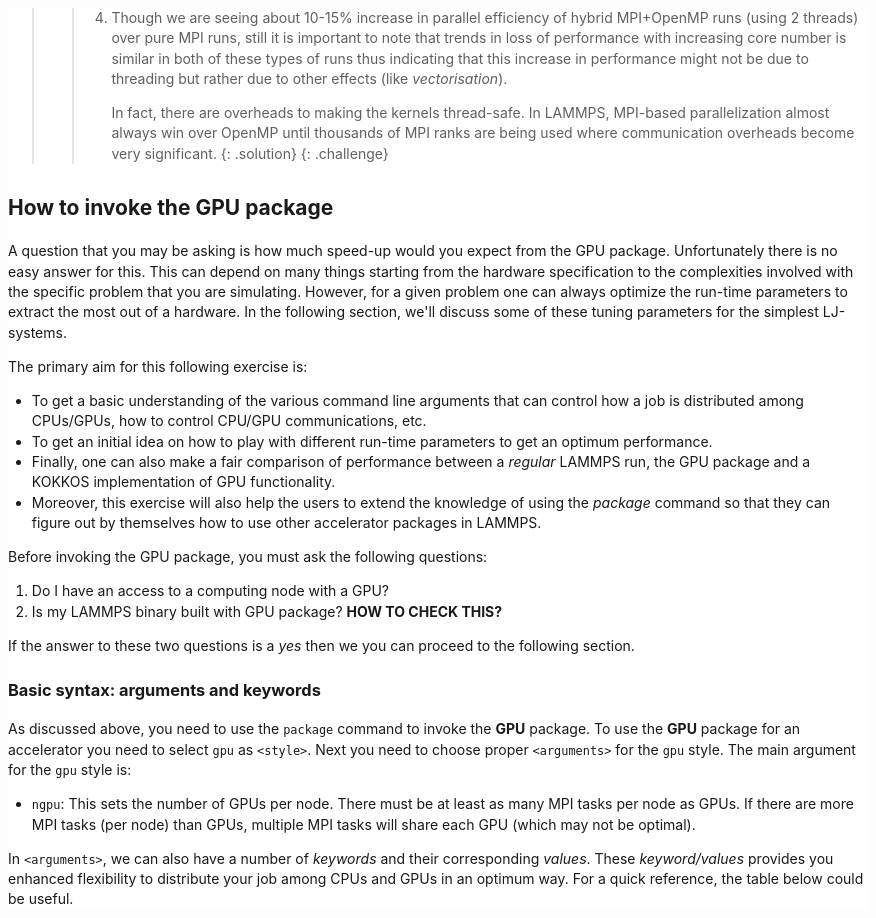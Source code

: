 > > 4. Though we are seeing about 10-15% increase in parallel efficiency of hybrid
> >    MPI+OpenMP runs (using 2 threads) over pure MPI runs, still it is important to
> >    note that trends in loss of performance with increasing core number is similar
> >    in both of these types of runs thus indicating that this increase in performance
> >    might not be due to threading but rather due to other effects (like *vectorisation*).
> >
> >    In fact, there are overheads to making the kernels thread-safe.
> >    In LAMMPS, MPI-based parallelization almost always win over OpenMP until
> >    thousands of MPI ranks are being used where communication overheads become very
> >    significant.
> {: .solution}
{: .challenge}

## How to invoke the **GPU** package

A question that you may be asking is how much speed-up would you expect from the GPU package.
Unfortunately there is no easy answer for this. This can depend on many things starting from
the hardware specification to the complexities involved with the specific problem that you are
simulating. However, for a given problem one can always optimize the run-time parameters to
extract the most out of a hardware. In the following section, we'll discuss some of these
tuning parameters for the simplest LJ-systems.

The primary aim for this following exercise is:

* To get a basic understanding of the various command line arguments that can control how a job is
  distributed among CPUs/GPUs, how to control CPU/GPU communications, etc.
* To get an initial idea on how to play with different run-time parameters to get an optimum
  performance.
* Finally, one can also make a fair comparison of performance between a *regular* LAMMPS run, the
  GPU package and a KOKKOS implementation of GPU functionality.
* Moreover, this exercise will also help the users to extend the knowledge of using the *package*
  command so that they can figure out by themselves how to use other accelerator packages in
  LAMMPS.

Before invoking the GPU package, you must ask the following questions:

 1. Do I have an access to a computing node with a GPU?
 2. Is my LAMMPS binary built with GPU package? **HOW TO CHECK THIS?**

If the answer to these two questions is a *yes* then we you can proceed to the following section.

### Basic syntax: arguments and keywords

As discussed above, you need to use the `package` command to invoke the **GPU** package.
To use the **GPU** package for an accelerator you need to select `gpu` as `<style>`. Next
you need to choose proper `<arguments>` for the `gpu` style. The main argument for the
`gpu` style is:
* `ngpu`: This sets the number of GPUs per node. There must be at least as many MPI
  tasks per node as GPUs. If there are more
  MPI tasks (per node) than GPUs, multiple MPI tasks will share each GPU (which may
  not be optimal).

In `<arguments>`, we can also have a number of *keywords* and their corresponding
*values*. These *keyword/values* provides you enhanced flexibility to distribute your
job among CPUs and GPUs in an optimum way. For a quick reference, the table below
could be useful.
